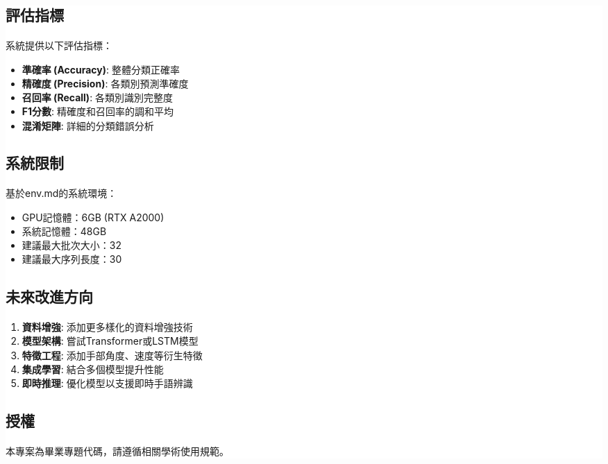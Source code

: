 ## 評估指標

系統提供以下評估指標：
- **準確率 (Accuracy)**: 整體分類正確率
- **精確度 (Precision)**: 各類別預測準確度
- **召回率 (Recall)**: 各類別識別完整度  
- **F1分數**: 精確度和召回率的調和平均
- **混淆矩陣**: 詳細的分類錯誤分析

## 系統限制

基於env.md的系統環境：
- GPU記憶體：6GB (RTX A2000)
- 系統記憶體：48GB
- 建議最大批次大小：32
- 建議最大序列長度：30

## 未來改進方向

1. **資料增強**: 添加更多樣化的資料增強技術
2. **模型架構**: 嘗試Transformer或LSTM模型
3. **特徵工程**: 添加手部角度、速度等衍生特徵
4. **集成學習**: 結合多個模型提升性能
5. **即時推理**: 優化模型以支援即時手語辨識

## 授權

本專案為畢業專題代碼，請遵循相關學術使用規範。
